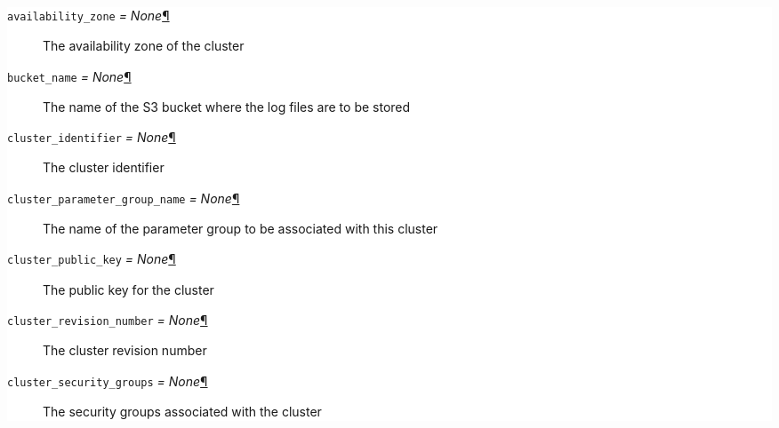 <dl class="attribute">
<dt id="pulumi_aws.redshift.GetClusterResult.availability_zone">
<code class="descname">availability_zone</code><em class="property"> = None</em><a class="headerlink" href="#pulumi_aws.redshift.GetClusterResult.availability_zone" title="Permalink to this definition">¶</a></dt>
<dd><p>The availability zone of the cluster</p>
</dd></dl>

<dl class="attribute">
<dt id="pulumi_aws.redshift.GetClusterResult.bucket_name">
<code class="descname">bucket_name</code><em class="property"> = None</em><a class="headerlink" href="#pulumi_aws.redshift.GetClusterResult.bucket_name" title="Permalink to this definition">¶</a></dt>
<dd><p>The name of the S3 bucket where the log files are to be stored</p>
</dd></dl>

<dl class="attribute">
<dt id="pulumi_aws.redshift.GetClusterResult.cluster_identifier">
<code class="descname">cluster_identifier</code><em class="property"> = None</em><a class="headerlink" href="#pulumi_aws.redshift.GetClusterResult.cluster_identifier" title="Permalink to this definition">¶</a></dt>
<dd><p>The cluster identifier</p>
</dd></dl>

<dl class="attribute">
<dt id="pulumi_aws.redshift.GetClusterResult.cluster_parameter_group_name">
<code class="descname">cluster_parameter_group_name</code><em class="property"> = None</em><a class="headerlink" href="#pulumi_aws.redshift.GetClusterResult.cluster_parameter_group_name" title="Permalink to this definition">¶</a></dt>
<dd><p>The name of the parameter group to be associated with this cluster</p>
</dd></dl>

<dl class="attribute">
<dt id="pulumi_aws.redshift.GetClusterResult.cluster_public_key">
<code class="descname">cluster_public_key</code><em class="property"> = None</em><a class="headerlink" href="#pulumi_aws.redshift.GetClusterResult.cluster_public_key" title="Permalink to this definition">¶</a></dt>
<dd><p>The public key for the cluster</p>
</dd></dl>

<dl class="attribute">
<dt id="pulumi_aws.redshift.GetClusterResult.cluster_revision_number">
<code class="descname">cluster_revision_number</code><em class="property"> = None</em><a class="headerlink" href="#pulumi_aws.redshift.GetClusterResult.cluster_revision_number" title="Permalink to this definition">¶</a></dt>
<dd><p>The cluster revision number</p>
</dd></dl>

<dl class="attribute">
<dt id="pulumi_aws.redshift.GetClusterResult.cluster_security_groups">
<code class="descname">cluster_security_groups</code><em class="property"> = None</em><a class="headerlink" href="#pulumi_aws.redshift.GetClusterResult.cluster_security_groups" title="Permalink to this definition">¶</a></dt>
<dd><p>The security groups associated with the cluster</p>
</dd></dl>
